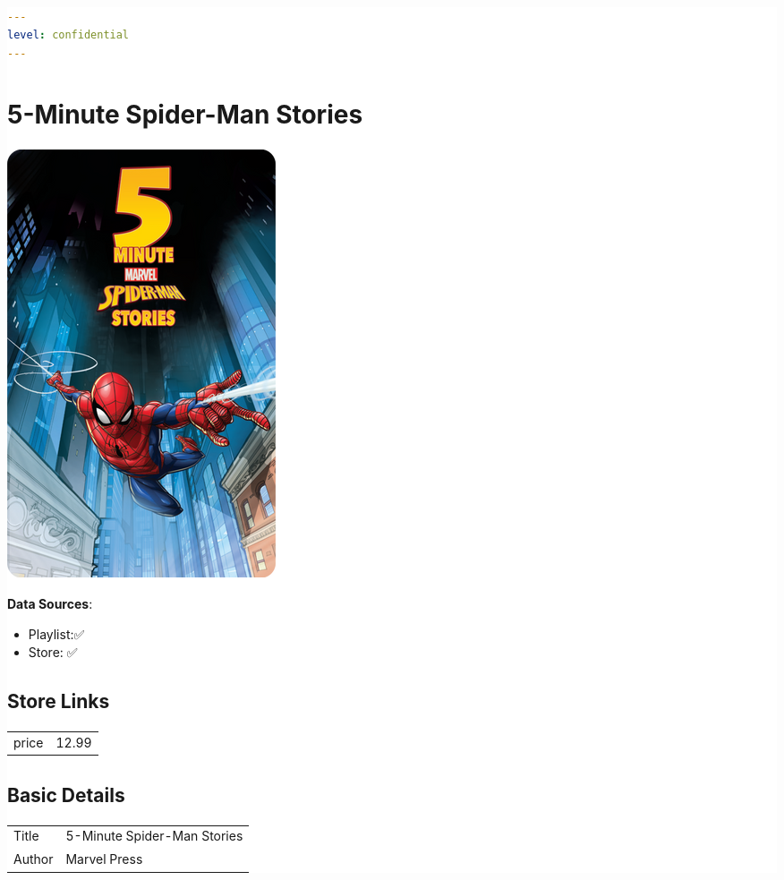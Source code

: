 ```yaml
---
level: confidential
---
```

# 5-Minute Spider-Man Stories

![card_[5r9pf].png](../../img/cards/card_[5r9pf].png)

**Data Sources**: 

- Playlist:✅
- Store: ✅


## Store Links

|  |  |
| - | - |
| price | 12.99 |


## Basic Details

|  |  |
| - | - |
| Title | 5-Minute Spider-Man Stories |
| Author | Marvel Press |
